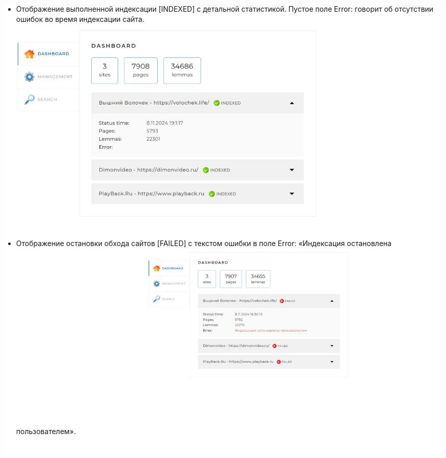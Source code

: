  - Отображение выполненной индексации [INDEXED] с детальной статистикой.
     Пустое поле Error: говорит об отсутствии ошибок во время индексации сайта.
<img src="src/readme.files/dashboard_indexed.png" width="80%"/><p> 


 - Отображение остановки обхода сайтов [FAILED] с текстом ошибки в поле Error:
   «Индексация остановлена пользователем».
<img src="src/readme.files/dashboard_failed.png" width="80%"/><p> <br/>
